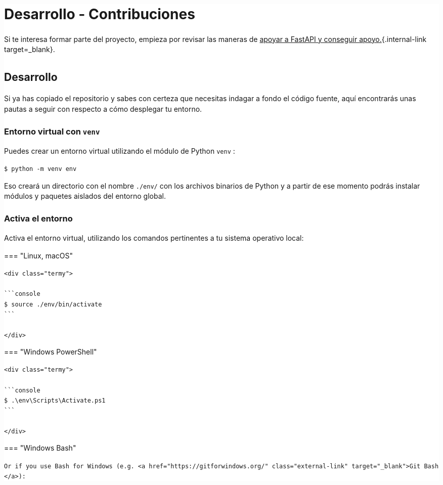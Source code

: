 # Desarrollo - Contribuciones

Si te interesa formar parte del proyecto, empieza por revisar las maneras de [apoyar a FastAPI y conseguir apoyo.](help-fastapi.md){.internal-link target=_blank}.

## Desarrollo

Si ya has copiado el repositorio y sabes con certeza que necesitas indagar a fondo el código fuente,
aquí encontrarás unas pautas a seguir con respecto a cómo desplegar tu entorno.



### Entorno virtual con `venv`

Puedes crear un entorno virtual utilizando el módulo de Python `venv` :

<div class="termy">

```console
$ python -m venv env
```

</div>

Eso creará un directorio con el nombre `./env/` con los archivos binarios de Python y a partir de ese momento podrás instalar
módulos y paquetes aislados del entorno global.

### Activa el entorno

Activa el entorno virtual, utilizando los comandos pertinentes a tu sistema operativo local:

=== "Linux, macOS"

    <div class="termy">

    ```console
    $ source ./env/bin/activate
    ```

    </div>

=== "Windows PowerShell"

    <div class="termy">

    ```console
    $ .\env\Scripts\Activate.ps1
    ```

    </div>

=== "Windows Bash"

    Or if you use Bash for Windows (e.g. <a href="https://gitforwindows.org/" class="external-link" target="_blank">Git Bash</a>):
